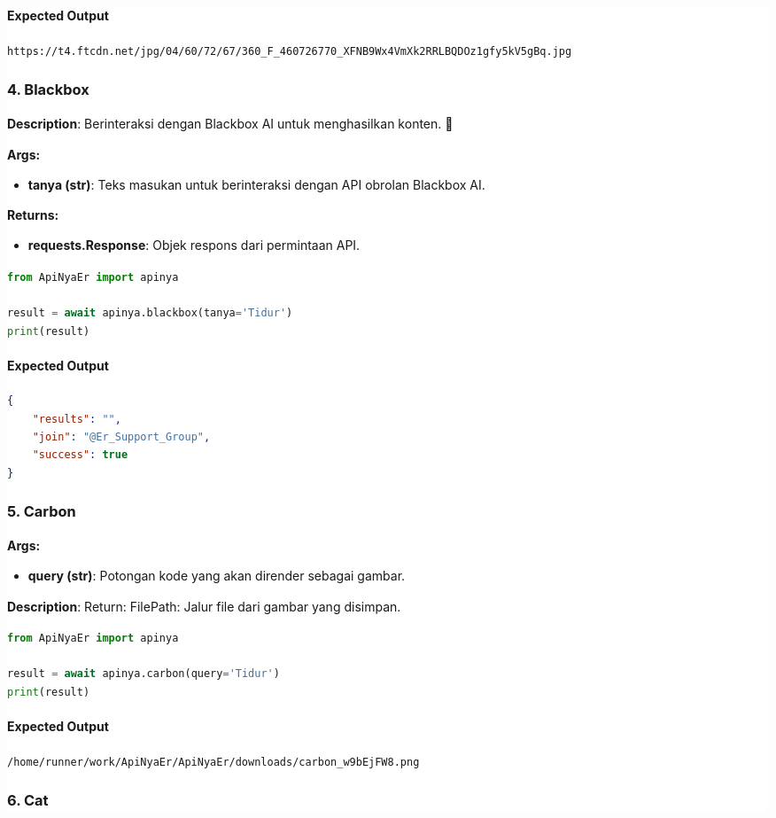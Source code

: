 #### Expected Output

```text
https://t4.ftcdn.net/jpg/04/60/72/67/360_F_460726770_XFNB9Wx4VmXk2RRLBQDOz1gfy5kV5gBq.jpg
```

### 4. Blackbox

**Description**:
Berinteraksi dengan Blackbox AI untuk menghasilkan konten. 🧠

**Args:**
  - **tanya (str)**: Teks masukan untuk berinteraksi dengan API obrolan Blackbox AI.

**Returns:**
  - **requests.Response**: Objek respons dari permintaan API.

```python
from ApiNyaEr import apinya

result = await apinya.blackbox(tanya='Tidur')
print(result)
```

#### Expected Output

```json
{
    "results": "",
    "join": "@Er_Support_Group",
    "success": true
}
```

### 5. Carbon

**Args:**
  - **query (str)**: Potongan kode yang akan dirender sebagai gambar.

**Description**:
Return: FilePath: Jalur file dari gambar yang disimpan.

```python
from ApiNyaEr import apinya

result = await apinya.carbon(query='Tidur')
print(result)
```

#### Expected Output

```text
/home/runner/work/ApiNyaEr/ApiNyaEr/downloads/carbon_w9bEjFW8.png
```

### 6. Cat
